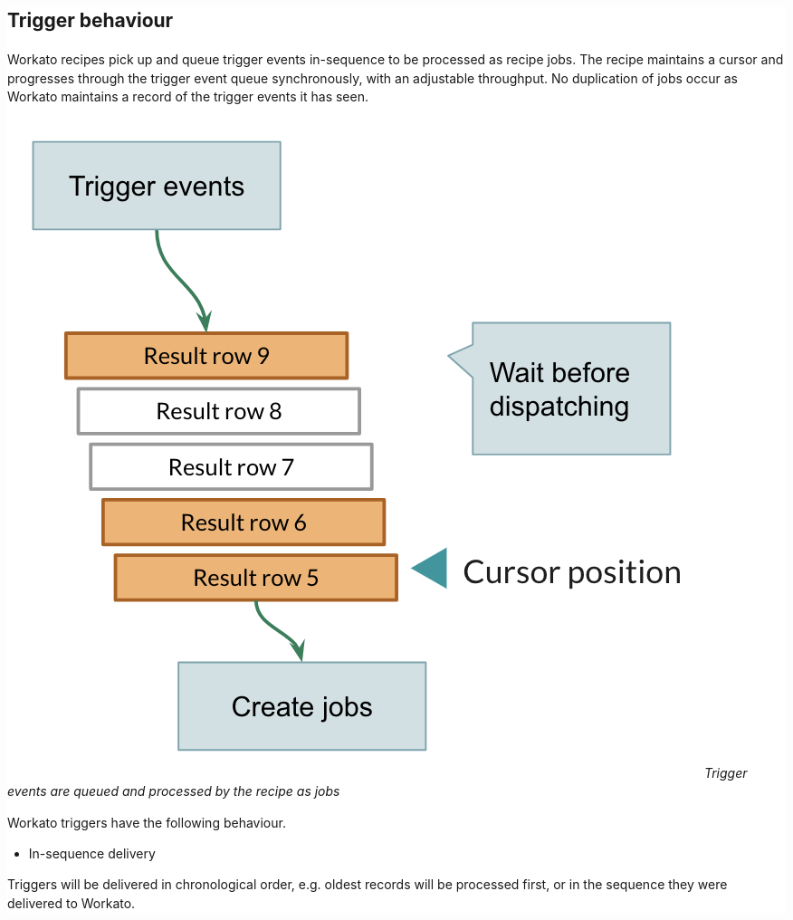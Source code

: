 ## Trigger behaviour
Workato recipes pick up and queue trigger events in-sequence to be processed as recipe jobs. The recipe maintains a cursor and progresses through the trigger event queue synchronously, with an adjustable throughput. No duplication of jobs occur as Workato maintains a record of the trigger events it has seen.

![Queued trigger events](/assets/images/recipes/triggers/queued-trigger-events.png)
*Trigger events are queued and processed by the recipe as jobs*

Workato triggers have the following behaviour.

- In-sequence delivery

Triggers will be delivered in chronological order, e.g. oldest records will be processed first, or in the sequence they were delivered to Workato.
